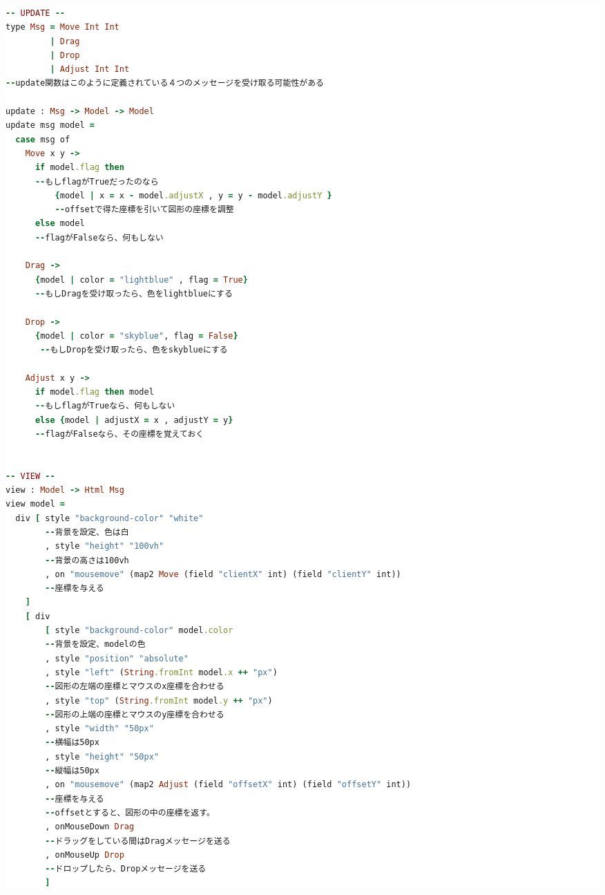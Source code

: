```ruby
-- UPDATE --
type Msg = Move Int Int
         | Drag
         | Drop
         | Adjust Int Int
--update関数はこのように定義されている４つのメッセージを受け取る可能性がある

update : Msg -> Model -> Model
update msg model =
  case msg of
    Move x y ->
      if model.flag then 
      --もしflagがTrueだったのなら
          {model | x = x - model.adjustX , y = y - model.adjustY }
          --offsetで得た座標を引いて図形の座標を調整
      else model
      --flagがFalseなら、何もしない

    Drag ->
      {model | color = "lightblue" , flag = True}
      --もしDragを受け取ったら、色をlightblueにする
      
    Drop ->
      {model | color = "skyblue", flag = False}
       --もしDropを受け取ったら、色をskyblueにする
       
    Adjust x y ->
      if model.flag then model 
      --もしflagがTrueなら、何もしない
      else {model | adjustX = x , adjustY = y}
      --flagがFalseなら、その座標を覚えておく


-- VIEW --
view : Model -> Html Msg
view model =
  div [ style "background-color" "white"
        --背景を設定、色は白
        , style "height" "100vh"
        --背景の高さは100vh
        , on "mousemove" (map2 Move (field "clientX" int) (field "clientY" int))
        --座標を与える
    ]
    [ div
        [ style "background-color" model.color
        --背景を設定、modelの色
        , style "position" "absolute"
        , style "left" (String.fromInt model.x ++ "px")
        --図形の左端の座標とマウスのx座標を合わせる
        , style "top" (String.fromInt model.y ++ "px")
        --図形の上端の座標とマウスのy座標を合わせる
        , style "width" "50px"
        --横幅は50px
        , style "height" "50px"
        --縦幅は50px
        , on "mousemove" (map2 Adjust (field "offsetX" int) (field "offsetY" int))
        --座標を与える
        --offsetとすると、図形の中の座標を返す。
        , onMouseDown Drag
        --ドラッグをしている間はDragメッセージを送る
        , onMouseUp Drop
        --ドロップしたら、Dropメッセージを送る
        ]
```